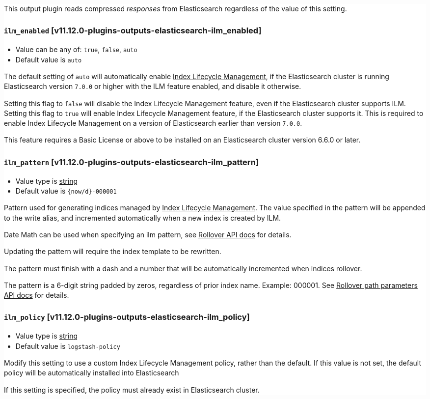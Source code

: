 This output plugin reads compressed *responses* from Elasticsearch regardless of the value of this setting.

### `ilm_enabled` [v11.12.0-plugins-outputs-elasticsearch-ilm_enabled]

* Value can be any of: `true`, `false`, `auto`
* Default value is `auto`

The default setting of `auto` will automatically enable [Index Lifecycle Management](https://www.elastic.co/guide/en/elasticsearch/reference/current/index-lifecycle-management.html), if the Elasticsearch cluster is running Elasticsearch version `7.0.0` or higher with the ILM feature enabled, and disable it otherwise.

Setting this flag to `false` will disable the Index Lifecycle Management feature, even if the Elasticsearch cluster supports ILM. Setting this flag to `true` will enable Index Lifecycle Management feature, if the Elasticsearch cluster supports it. This is required to enable Index Lifecycle Management on a version of Elasticsearch earlier than version `7.0.0`.

This feature requires a Basic License or above to be installed on an Elasticsearch cluster version 6.6.0 or later.

### `ilm_pattern` [v11.12.0-plugins-outputs-elasticsearch-ilm_pattern]

* Value type is [string](/lsr/value-types.md#string)
* Default value is `{now/d}-000001`

Pattern used for generating indices managed by [Index Lifecycle Management](https://www.elastic.co/guide/en/elasticsearch/reference/current/index-lifecycle-management.html). The value specified in the pattern will be appended to the write alias, and incremented automatically when a new index is created by ILM.

Date Math can be used when specifying an ilm pattern, see [Rollover API docs](https://www.elastic.co/guide/en/elasticsearch/reference/current/indices-rollover-index.html#_using_date_math_with_the_rollover_api) for details.

Updating the pattern will require the index template to be rewritten.

The pattern must finish with a dash and a number that will be automatically incremented when indices rollover.

The pattern is a 6-digit string padded by zeros, regardless of prior index name. Example: 000001. See [Rollover path parameters API docs](https://www.elastic.co/guide/en/elasticsearch/reference/current/indices-rollover-index.html#rollover-index-api-path-params) for details.

### `ilm_policy` [v11.12.0-plugins-outputs-elasticsearch-ilm_policy]

* Value type is [string](/lsr/value-types.md#string)
* Default value is `logstash-policy`

Modify this setting to use a custom Index Lifecycle Management policy, rather than the default. If this value is not set, the default policy will be automatically installed into Elasticsearch

If this setting is specified, the policy must already exist in Elasticsearch cluster.

